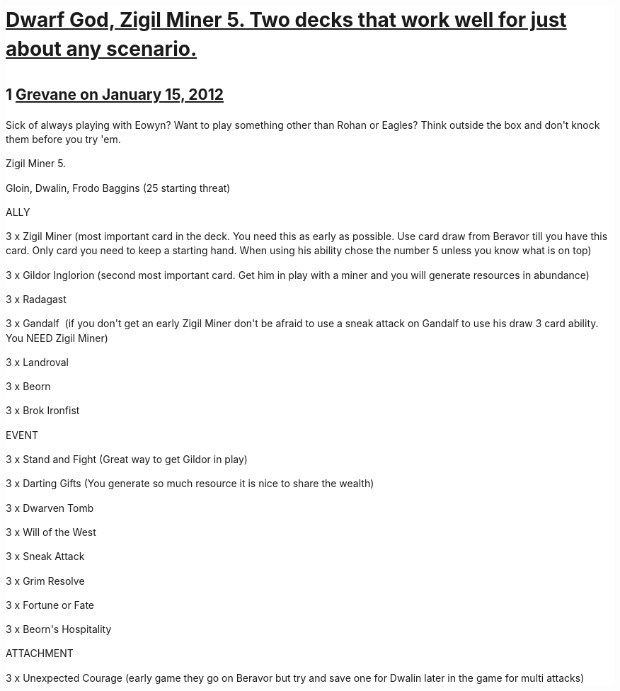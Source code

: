# [Dwarf God, Zigil Miner 5. Two decks that work well for just about any scenario.](https://community.fantasyflightgames.com/topic/58984-dwarf-god-zigil-miner-5-two-decks-that-work-well-for-just-about-any-scenario/)

## 1 [Grevane on January 15, 2012](https://community.fantasyflightgames.com/topic/58984-dwarf-god-zigil-miner-5-two-decks-that-work-well-for-just-about-any-scenario/?do=findComment&comment=579600)

Sick of always playing with Eowyn? Want to play something other than Rohan or Eagles? Think outside the box and don't knock them before you try 'em.

Zigil Miner 5.

Gloin, Dwalin, Frodo Baggins (25 starting threat)

ALLY

3 x Zigil Miner (most important card in the deck. You need this as early as possible. Use card draw from Beravor till you have this card. Only card you need to keep a starting hand. When using his ability chose the number 5 unless you know what is on top)

3 x Gildor Inglorion (second most important card. Get him in play with a miner and you will generate resources in abundance)

3 x Radagast

3 x Gandalf  (if you don't get an early Zigil Miner don't be afraid to use a sneak attack on Gandalf to use his draw 3 card ability. You NEED Zigil Miner)

3 x Landroval

3 x Beorn

3 x Brok Ironfist

EVENT

3 x Stand and Fight (Great way to get Gildor in play)

3 x Darting Gifts (You generate so much resource it is nice to share the wealth)

3 x Dwarven Tomb

3 x Will of the West

3 x Sneak Attack

3 x Grim Resolve

3 x Fortune or Fate

3 x Beorn's Hospitality

ATTACHMENT

3 x Unexpected Courage (early game they go on Beravor but try and save one for Dwalin later in the game for multi attacks)
